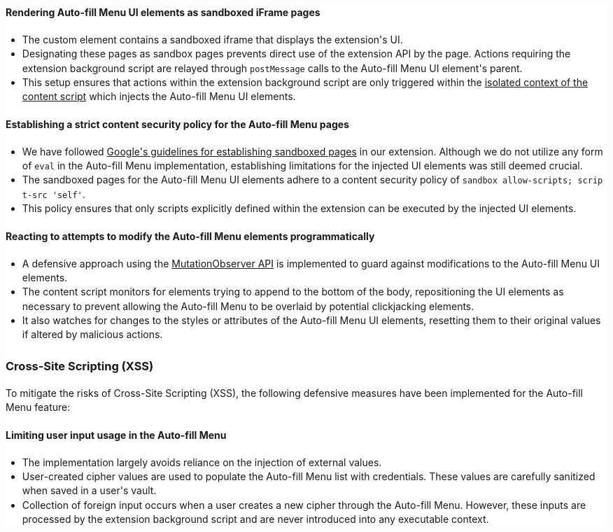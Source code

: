 #### **Rendering Auto-fill Menu UI elements as sandboxed iFrame pages**

- The custom element contains a sandboxed iframe that displays the extension's UI.
- Designating these pages as sandbox pages prevents direct use of the extension API by the page.
  Actions requiring the extension background script are relayed through `postMessage` calls to the
  Auto-fill Menu UI element's parent.
- This setup ensures that actions within the extension background script are only triggered within
  the
  [isolated context of the content script](https://developer.chrome.com/docs/extensions/mv3/content_scripts/#isolated_world)
  which injects the Auto-fill Menu UI elements.

#### **Establishing a strict content security policy for the Auto-fill Menu pages**

- We have followed
  [Google's guidelines for establishing sandboxed pages](https://developer.chrome.com/docs/extensions/mv3/sandboxingEval/)
  in our extension. Although we do not utilize any form of `eval` in the Auto-fill Menu
  implementation, establishing limitations for the injected UI elements was still deemed crucial.
- The sandboxed pages for the Auto-fill Menu UI elements adhere to a content security policy of
  `sandbox allow-scripts; script-src 'self'`.
- This policy ensures that only scripts explicitly defined within the extension can be executed by
  the injected UI elements.

#### **Reacting to attempts to modify the Auto-fill Menu elements programmatically**

- A defensive approach using the
  [MutationObserver API](https://developer.mozilla.org/en-US/docs/Web/API/MutationObserver) is
  implemented to guard against modifications to the Auto-fill Menu UI elements.
- The content script monitors for elements trying to append to the bottom of the body, repositioning
  the UI elements as necessary to prevent allowing the Auto-fill Menu to be overlaid by potential
  clickjacking elements.
- It also watches for changes to the styles or attributes of the Auto-fill Menu UI elements,
  resetting them to their original values if altered by malicious actions.

### Cross-Site Scripting (XSS)

To mitigate the risks of Cross-Site Scripting (XSS), the following defensive measures have been
implemented for the Auto-fill Menu feature:

#### **Limiting user input usage in the Auto-fill Menu**

- The implementation largely avoids reliance on the injection of external values.
- User-created cipher values are used to populate the Auto-fill Menu list with credentials. These
  values are carefully sanitized when saved in a user's vault.
- Collection of foreign input occurs when a user creates a new cipher through the Auto-fill Menu.
  However, these inputs are processed by the extension background script and are never introduced
  into any executable context.
